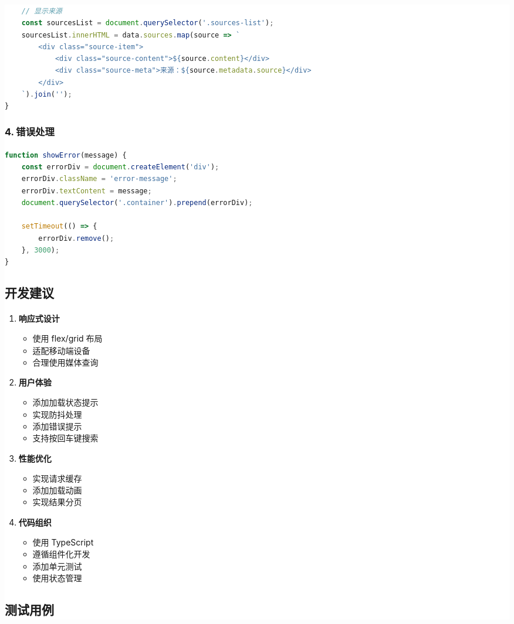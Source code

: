 ```javascript
    // 显示来源
    const sourcesList = document.querySelector('.sources-list');
    sourcesList.innerHTML = data.sources.map(source => `
        <div class="source-item">
            <div class="source-content">${source.content}</div>
            <div class="source-meta">来源：${source.metadata.source}</div>
        </div>
    `).join('');
}
```

### 4. 错误处理

```javascript
function showError(message) {
    const errorDiv = document.createElement('div');
    errorDiv.className = 'error-message';
    errorDiv.textContent = message;
    document.querySelector('.container').prepend(errorDiv);
    
    setTimeout(() => {
        errorDiv.remove();
    }, 3000);
}
```

## 开发建议

1. **响应式设计**
   - 使用 flex/grid 布局
   - 适配移动端设备
   - 合理使用媒体查询

2. **用户体验**
   - 添加加载状态提示
   - 实现防抖处理
   - 添加错误提示
   - 支持按回车键搜索

3. **性能优化**
   - 实现请求缓存
   - 添加加载动画
   - 实现结果分页

4. **代码组织**
   - 使用 TypeScript
   - 遵循组件化开发
   - 添加单元测试
   - 使用状态管理

## 测试用例
